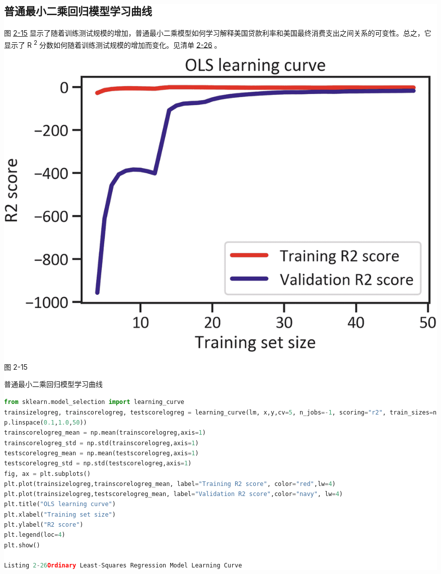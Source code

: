 ## 普通最小二乘回归模型学习曲线

图 [2-15](#Fig15) 显示了随着训练测试规模的增加，普通最小二乘模型如何学习解释美国贷款利率和美国最终消费支出之间关系的可变性。总之，它显示了 R <sup>2</sup> 分数如何随着训练测试规模的增加而变化。见清单 [2-26](#PC26) 。

![img/516940_1_En_2_Fig15_HTML.png](img/516940_1_En_2_Fig15_HTML.png)

图 2-15

普通最小二乘回归模型学习曲线

```py
from sklearn.model_selection import learning_curve
trainsizelogreg, trainscorelogreg, testscorelogreg = learning_curve(lm, x,y,cv=5, n_jobs=-1, scoring="r2", train_sizes=np.linspace(0.1,1.0,50))
trainscorelogreg_mean = np.mean(trainscorelogreg,axis=1)
trainscorelogreg_std = np.std(trainscorelogreg,axis=1)
testscorelogreg_mean = np.mean(testscorelogreg,axis=1)
testscorelogreg_std = np.std(testscorelogreg,axis=1)
fig, ax = plt.subplots()
plt.plot(trainsizelogreg,trainscorelogreg_mean, label="Training R2 score", color="red",lw=4)
plt.plot(trainsizelogreg,testscorelogreg_mean, label="Validation R2 score",color="navy", lw=4)
plt.title("OLS learning curve")
plt.xlabel("Training set size")
plt.ylabel("R2 score")
plt.legend(loc=4)
plt.show()

Listing 2-26Ordinary Least-Squares Regression Model Learning Curve

```
